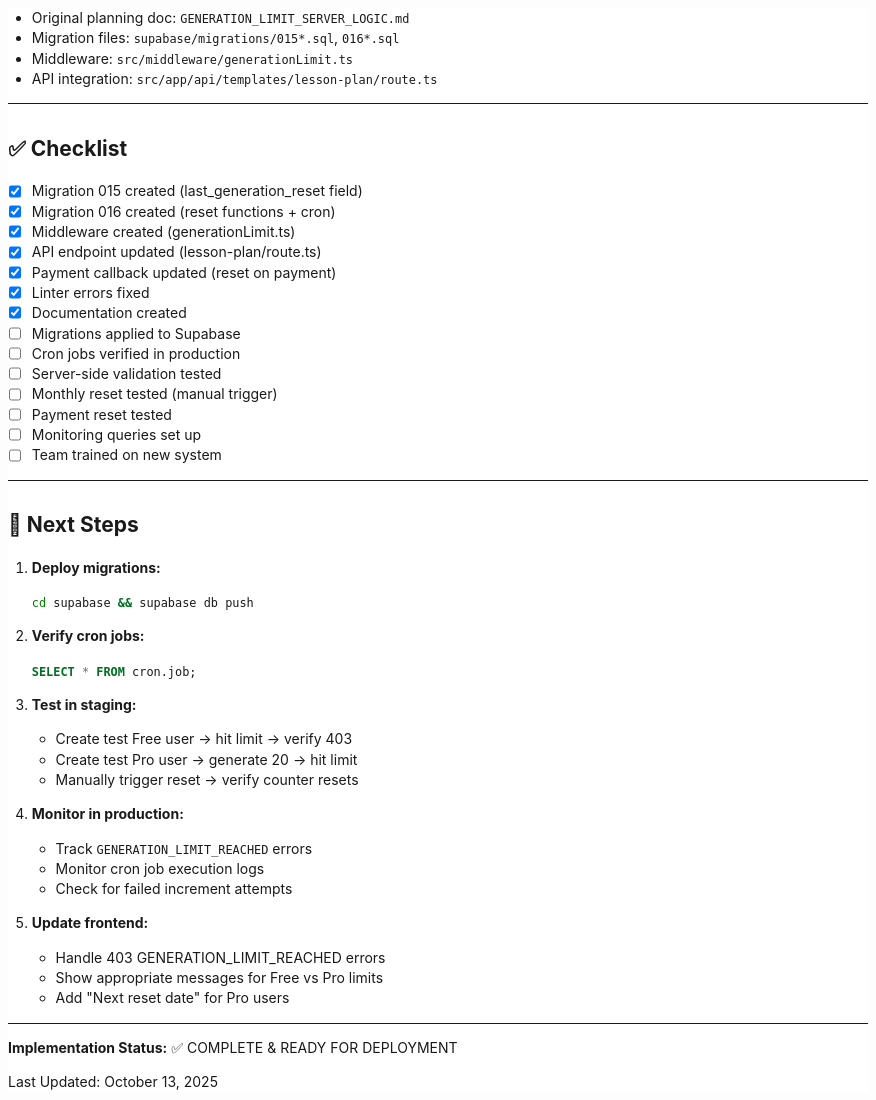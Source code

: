 - Original planning doc: `GENERATION_LIMIT_SERVER_LOGIC.md`
- Migration files: `supabase/migrations/015*.sql`, `016*.sql`
- Middleware: `src/middleware/generationLimit.ts`
- API integration: `src/app/api/templates/lesson-plan/route.ts`

---

## ✅ Checklist

- [x] Migration 015 created (last_generation_reset field)
- [x] Migration 016 created (reset functions + cron)
- [x] Middleware created (generationLimit.ts)
- [x] API endpoint updated (lesson-plan/route.ts)
- [x] Payment callback updated (reset on payment)
- [x] Linter errors fixed
- [x] Documentation created
- [ ] Migrations applied to Supabase
- [ ] Cron jobs verified in production
- [ ] Server-side validation tested
- [ ] Monthly reset tested (manual trigger)
- [ ] Payment reset tested
- [ ] Monitoring queries set up
- [ ] Team trained on new system

---

## 🚀 Next Steps

1. **Deploy migrations:**
   ```bash
   cd supabase && supabase db push
   ```

2. **Verify cron jobs:**
   ```sql
   SELECT * FROM cron.job;
   ```

3. **Test in staging:**
   - Create test Free user → hit limit → verify 403
   - Create test Pro user → generate 20 → hit limit
   - Manually trigger reset → verify counter resets

4. **Monitor in production:**
   - Track `GENERATION_LIMIT_REACHED` errors
   - Monitor cron job execution logs
   - Check for failed increment attempts

5. **Update frontend:**
   - Handle 403 GENERATION_LIMIT_REACHED errors
   - Show appropriate messages for Free vs Pro limits
   - Add "Next reset date" for Pro users

---

**Implementation Status:** ✅ COMPLETE & READY FOR DEPLOYMENT

Last Updated: October 13, 2025

